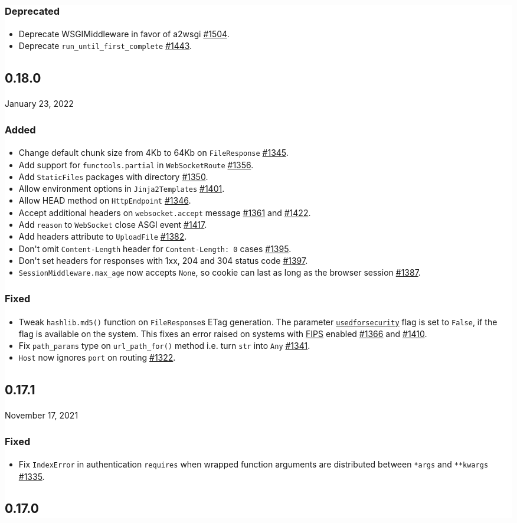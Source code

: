 ### Deprecated
* Deprecate WSGIMiddleware in favor of a2wsgi [#1504](https://github.com/encode/starlette/pull/1504).
* Deprecate `run_until_first_complete` [#1443](https://github.com/encode/starlette/pull/1443).


## 0.18.0

January 23, 2022

### Added
* Change default chunk size from 4Kb to 64Kb on `FileResponse` [#1345](https://github.com/encode/starlette/pull/1345).
* Add support for `functools.partial` in `WebSocketRoute` [#1356](https://github.com/encode/starlette/pull/1356).
* Add `StaticFiles` packages with directory [#1350](https://github.com/encode/starlette/pull/1350).
* Allow environment options in `Jinja2Templates` [#1401](https://github.com/encode/starlette/pull/1401).
* Allow HEAD method on `HttpEndpoint` [#1346](https://github.com/encode/starlette/pull/1346).
* Accept additional headers on `websocket.accept` message [#1361](https://github.com/encode/starlette/pull/1361) and [#1422](https://github.com/encode/starlette/pull/1422).
* Add `reason` to `WebSocket` close ASGI event [#1417](https://github.com/encode/starlette/pull/1417).
* Add headers attribute to `UploadFile` [#1382](https://github.com/encode/starlette/pull/1382).
* Don't omit `Content-Length` header for `Content-Length: 0` cases [#1395](https://github.com/encode/starlette/pull/1395).
* Don't set headers for responses with 1xx, 204 and 304 status code [#1397](https://github.com/encode/starlette/pull/1397).
* `SessionMiddleware.max_age` now accepts `None`, so cookie can last as long as the browser session [#1387](https://github.com/encode/starlette/pull/1387).

### Fixed
* Tweak `hashlib.md5()` function on `FileResponse`s ETag generation. The parameter [`usedforsecurity`](https://bugs.python.org/issue9216) flag is set to `False`, if the flag is available on the system. This fixes an error raised on systems with [FIPS](https://developer.mozilla.org/en-US/docs/Mozilla/Projects/NSS/FIPS_Mode_-_an_explanation) enabled [#1366](https://github.com/encode/starlette/pull/1366) and [#1410](https://github.com/encode/starlette/pull/1410).
* Fix `path_params` type on `url_path_for()` method i.e. turn `str` into `Any` [#1341](https://github.com/encode/starlette/pull/1341).
* `Host` now ignores `port` on routing [#1322](https://github.com/encode/starlette/pull/1322).

## 0.17.1

November 17, 2021

### Fixed
* Fix `IndexError` in authentication `requires` when wrapped function arguments are distributed between `*args` and `**kwargs` [#1335](https://github.com/encode/starlette/pull/1335).

## 0.17.0
